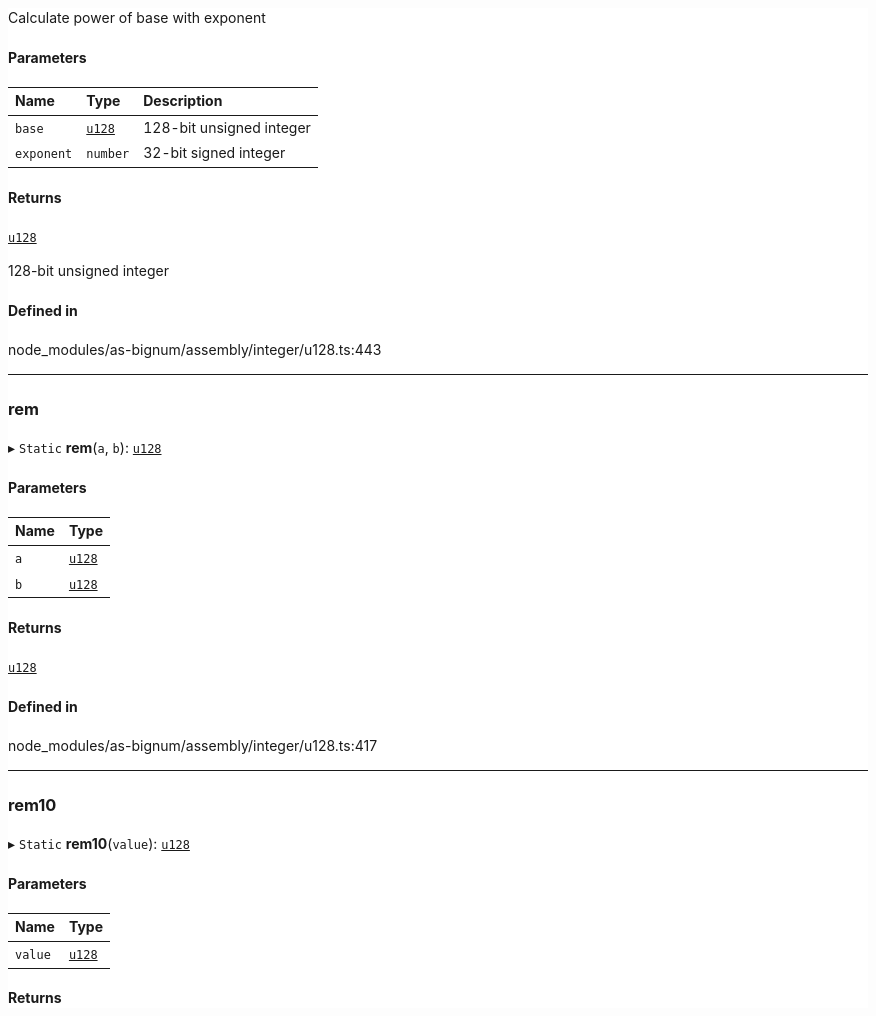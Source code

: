 Calculate power of base with exponent

#### Parameters

| Name | Type | Description |
| :------ | :------ | :------ |
| `base` | [`u128`](u128.md) | 128-bit unsigned integer |
| `exponent` | `number` | 32-bit signed integer |

#### Returns

[`u128`](u128.md)

128-bit unsigned integer

#### Defined in

node_modules/as-bignum/assembly/integer/u128.ts:443

___

### rem

▸ `Static` **rem**(`a`, `b`): [`u128`](u128.md)

#### Parameters

| Name | Type |
| :------ | :------ |
| `a` | [`u128`](u128.md) |
| `b` | [`u128`](u128.md) |

#### Returns

[`u128`](u128.md)

#### Defined in

node_modules/as-bignum/assembly/integer/u128.ts:417

___

### rem10

▸ `Static` **rem10**(`value`): [`u128`](u128.md)

#### Parameters

| Name | Type |
| :------ | :------ |
| `value` | [`u128`](u128.md) |

#### Returns

